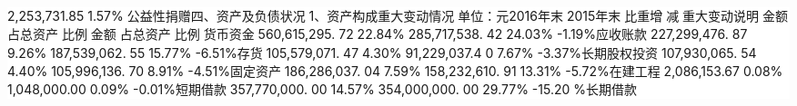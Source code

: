 2,253,731.85
1.57%
公益性捐赠四、资产及负债状况
1、资产构成重大变动情况
单位：元2016年末
2015年末
比重增
减
重大变动说明
金额
占总资产
比例
金额
占总资产
比例
货币资金
560,615,295.
72
22.84%
285,717,538.
42
24.03%
-1.19%应收账款
227,299,476.
87
9.26%
187,539,062.
55
15.77%
-6.51%存货
105,579,071.
47
4.30%
91,229,037.4
0
7.67%
-3.37%长期股权投资
107,930,065.
54
4.40%
105,996,136.
70
8.91%
-4.51%固定资产
186,286,037.
04
7.59%
158,232,610.
91
13.31%
-5.72%在建工程
2,086,153.67
0.08%
1,048,000.00
0.09%
-0.01%短期借款
357,770,000.
00
14.57%
354,000,000.
00
29.77%
-15.20
%长期借款